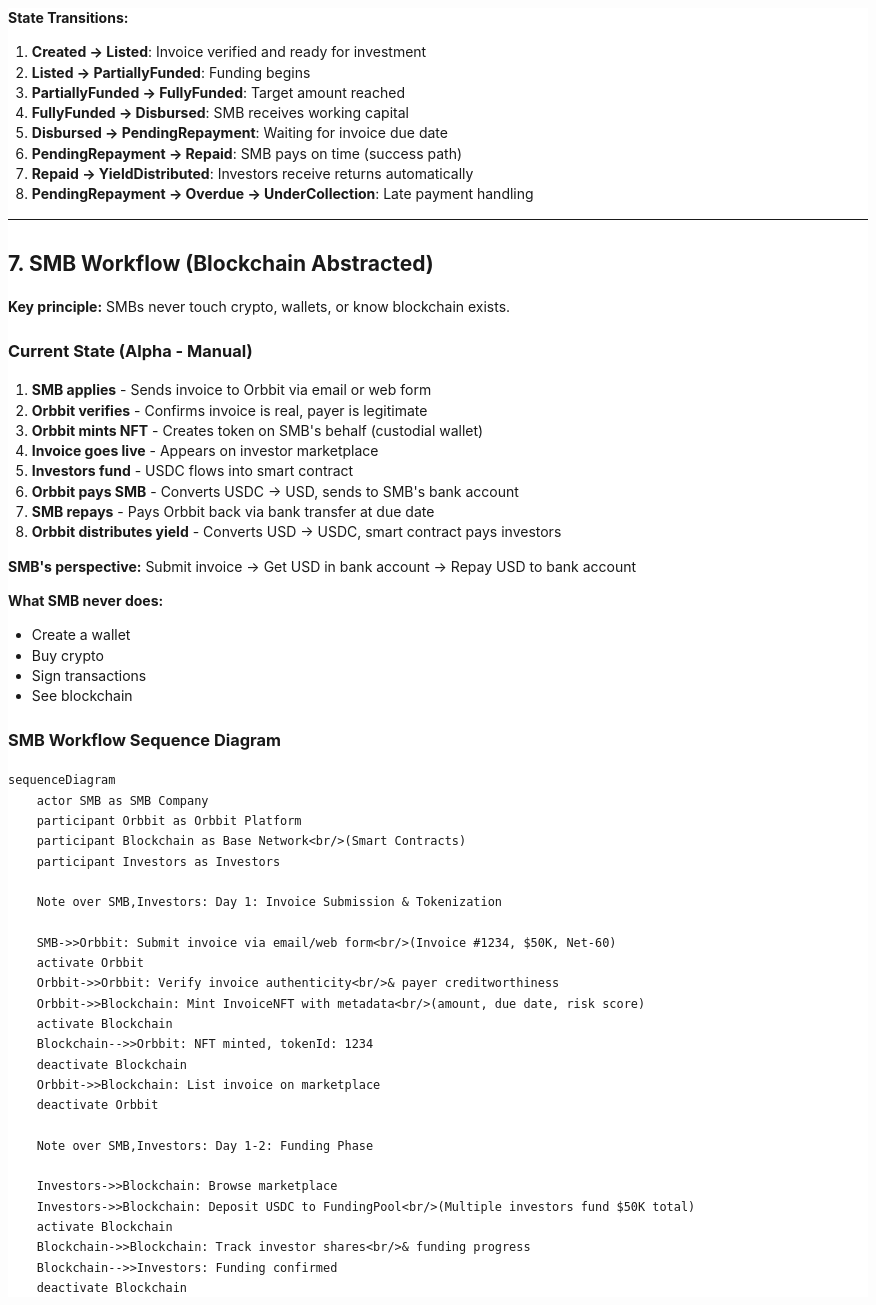 **State Transitions:**

1. **Created → Listed**: Invoice verified and ready for investment
2. **Listed → PartiallyFunded**: Funding begins
3. **PartiallyFunded → FullyFunded**: Target amount reached
4. **FullyFunded → Disbursed**: SMB receives working capital
5. **Disbursed → PendingRepayment**: Waiting for invoice due date
6. **PendingRepayment → Repaid**: SMB pays on time (success path)
7. **Repaid → YieldDistributed**: Investors receive returns automatically
8. **PendingRepayment → Overdue → UnderCollection**: Late payment handling

---

## 7. SMB Workflow (Blockchain Abstracted)

**Key principle:** SMBs never touch crypto, wallets, or know blockchain exists.

### Current State (Alpha - Manual)

1. **SMB applies** - Sends invoice to Orbbit via email or web form
2. **Orbbit verifies** - Confirms invoice is real, payer is legitimate
3. **Orbbit mints NFT** - Creates token on SMB's behalf (custodial wallet)
4. **Invoice goes live** - Appears on investor marketplace
5. **Investors fund** - USDC flows into smart contract
6. **Orbbit pays SMB** - Converts USDC → USD, sends to SMB's bank account
7. **SMB repays** - Pays Orbbit back via bank transfer at due date
8. **Orbbit distributes yield** - Converts USD → USDC, smart contract pays investors

**SMB's perspective:** Submit invoice → Get USD in bank account → Repay USD to bank account

**What SMB never does:**

- Create a wallet
- Buy crypto
- Sign transactions
- See blockchain

### SMB Workflow Sequence Diagram

```mermaid
sequenceDiagram
    actor SMB as SMB Company
    participant Orbbit as Orbbit Platform
    participant Blockchain as Base Network<br/>(Smart Contracts)
    participant Investors as Investors

    Note over SMB,Investors: Day 1: Invoice Submission & Tokenization

    SMB->>Orbbit: Submit invoice via email/web form<br/>(Invoice #1234, $50K, Net-60)
    activate Orbbit
    Orbbit->>Orbbit: Verify invoice authenticity<br/>& payer creditworthiness
    Orbbit->>Blockchain: Mint InvoiceNFT with metadata<br/>(amount, due date, risk score)
    activate Blockchain
    Blockchain-->>Orbbit: NFT minted, tokenId: 1234
    deactivate Blockchain
    Orbbit->>Blockchain: List invoice on marketplace
    deactivate Orbbit

    Note over SMB,Investors: Day 1-2: Funding Phase

    Investors->>Blockchain: Browse marketplace
    Investors->>Blockchain: Deposit USDC to FundingPool<br/>(Multiple investors fund $50K total)
    activate Blockchain
    Blockchain->>Blockchain: Track investor shares<br/>& funding progress
    Blockchain-->>Investors: Funding confirmed
    deactivate Blockchain
```